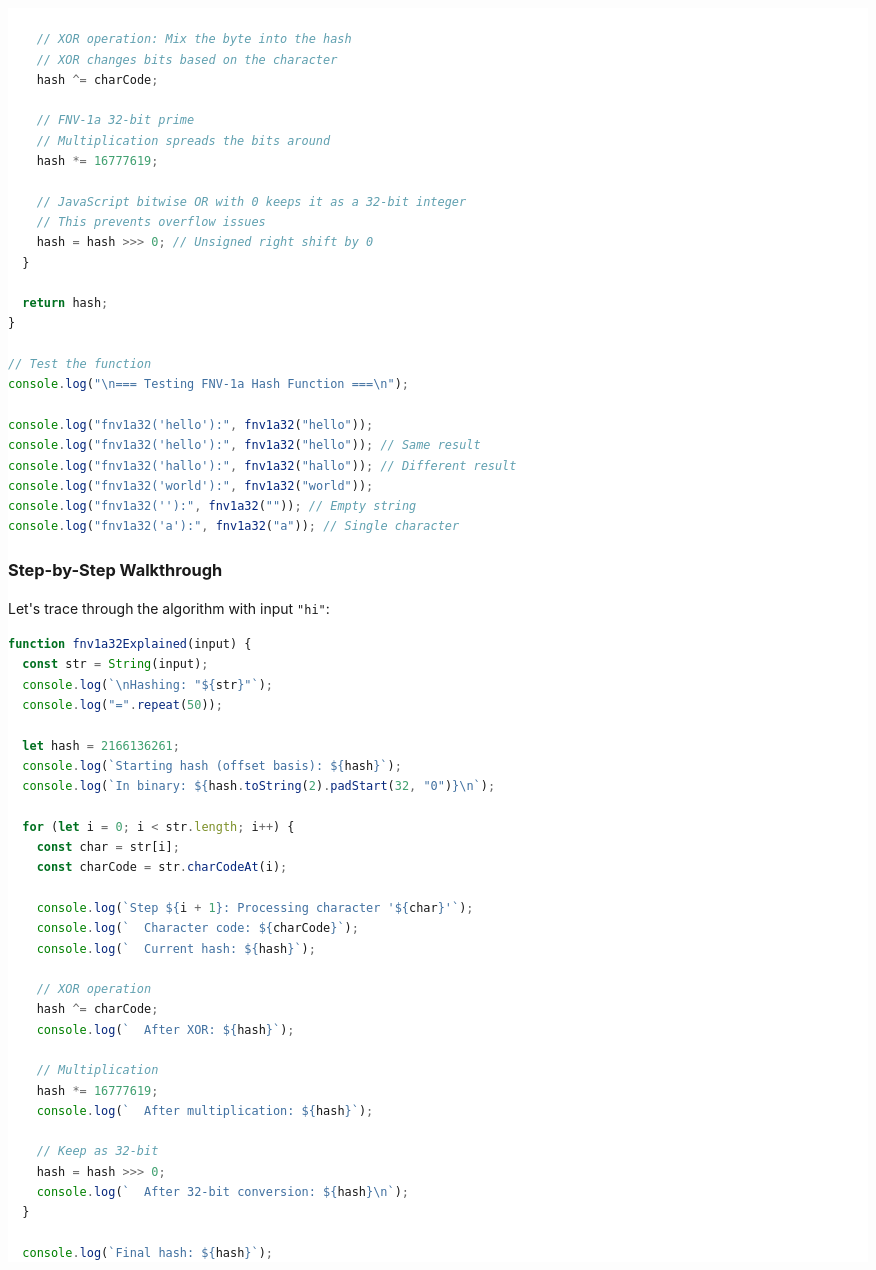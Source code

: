 ```javascript

    // XOR operation: Mix the byte into the hash
    // XOR changes bits based on the character
    hash ^= charCode;

    // FNV-1a 32-bit prime
    // Multiplication spreads the bits around
    hash *= 16777619;

    // JavaScript bitwise OR with 0 keeps it as a 32-bit integer
    // This prevents overflow issues
    hash = hash >>> 0; // Unsigned right shift by 0
  }

  return hash;
}

// Test the function
console.log("\n=== Testing FNV-1a Hash Function ===\n");

console.log("fnv1a32('hello'):", fnv1a32("hello"));
console.log("fnv1a32('hello'):", fnv1a32("hello")); // Same result
console.log("fnv1a32('hallo'):", fnv1a32("hallo")); // Different result
console.log("fnv1a32('world'):", fnv1a32("world"));
console.log("fnv1a32(''):", fnv1a32("")); // Empty string
console.log("fnv1a32('a'):", fnv1a32("a")); // Single character
```

### Step-by-Step Walkthrough

Let's trace through the algorithm with input `"hi"`:

```javascript
function fnv1a32Explained(input) {
  const str = String(input);
  console.log(`\nHashing: "${str}"`);
  console.log("=".repeat(50));

  let hash = 2166136261;
  console.log(`Starting hash (offset basis): ${hash}`);
  console.log(`In binary: ${hash.toString(2).padStart(32, "0")}\n`);

  for (let i = 0; i < str.length; i++) {
    const char = str[i];
    const charCode = str.charCodeAt(i);

    console.log(`Step ${i + 1}: Processing character '${char}'`);
    console.log(`  Character code: ${charCode}`);
    console.log(`  Current hash: ${hash}`);

    // XOR operation
    hash ^= charCode;
    console.log(`  After XOR: ${hash}`);

    // Multiplication
    hash *= 16777619;
    console.log(`  After multiplication: ${hash}`);

    // Keep as 32-bit
    hash = hash >>> 0;
    console.log(`  After 32-bit conversion: ${hash}\n`);
  }

  console.log(`Final hash: ${hash}`);
```